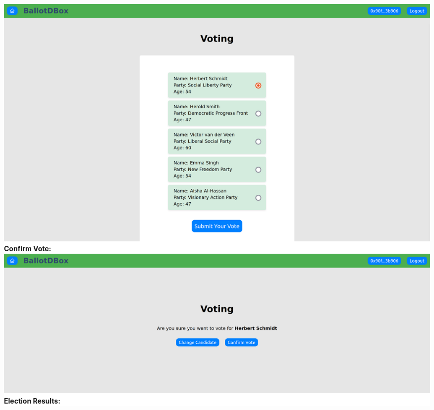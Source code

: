 ![Voting Screen](images/vote.png)
**Confirm Vote:**
![Confirm Vote Screen](images/confirm-vote.png)
**Election Results:**